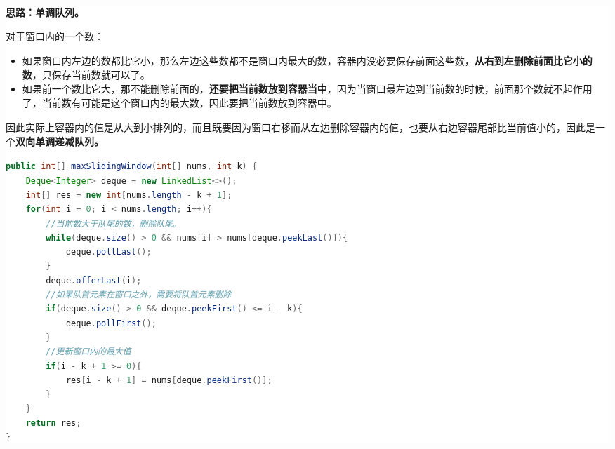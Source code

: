 **思路：单调队列。**

对于窗口内的一个数：

- 如果窗口内左边的数都比它小，那么左边这些数都不是窗口内最大的数，容器内没必要保存前面这些数，**从右到左删除前面比它小的数**，只保存当前数就可以了。
- 如果前一个数比它大，那不能删除前面的，**还要把当前数放到容器当中**，因为当窗口最左边到当前数的时候，前面那个数就不起作用了，当前数有可能是这个窗口内的最大数，因此要把当前数放到容器中。

因此实际上容器内的值是从大到小排列的，而且既要因为窗口右移而从左边删除容器内的值，也要从右边容器尾部比当前值小的，因此是一个**双向单调递减队列。**

```java
public int[] maxSlidingWindow(int[] nums, int k) {
    Deque<Integer> deque = new LinkedList<>();
    int[] res = new int[nums.length - k + 1];
    for(int i = 0; i < nums.length; i++){
        //当前数大于队尾的数，删除队尾。
        while(deque.size() > 0 && nums[i] > nums[deque.peekLast()]){
            deque.pollLast();
        }
        deque.offerLast(i);
        //如果队首元素在窗口之外，需要将队首元素删除
        if(deque.size() > 0 && deque.peekFirst() <= i - k){
            deque.pollFirst();
        }
        //更新窗口内的最大值
        if(i - k + 1 >= 0){
            res[i - k + 1] = nums[deque.peekFirst()];
        }
    }
    return res;
}
```

